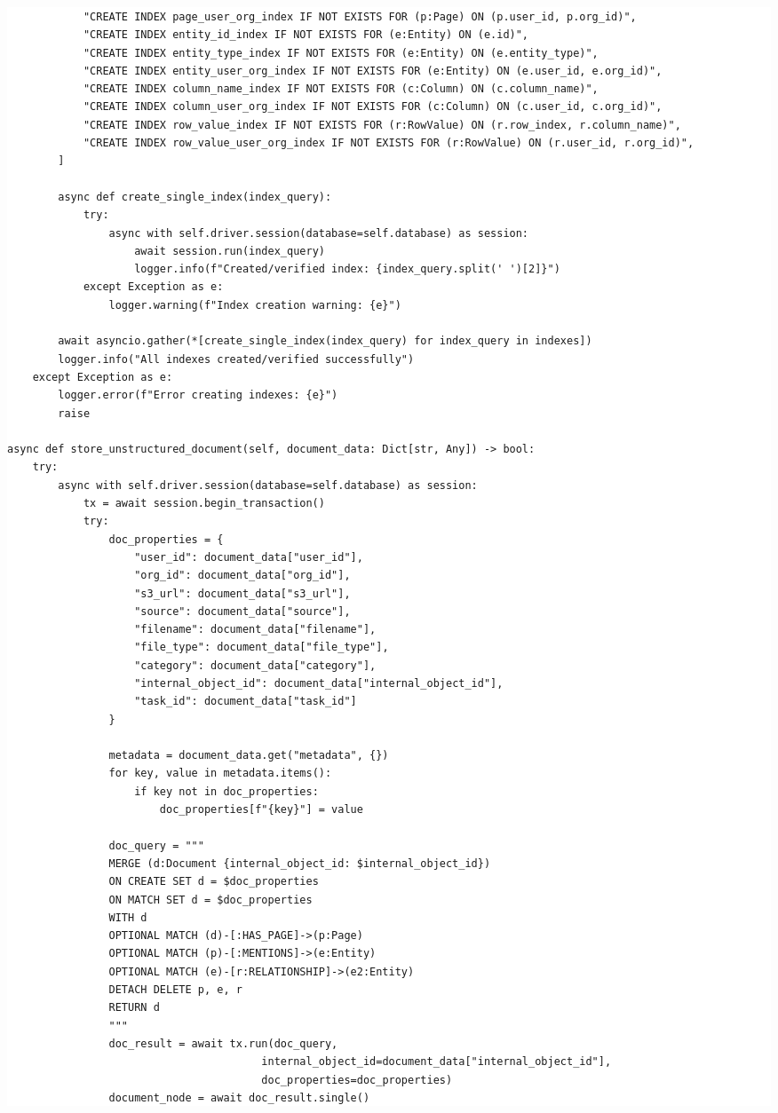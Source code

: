                 "CREATE INDEX page_user_org_index IF NOT EXISTS FOR (p:Page) ON (p.user_id, p.org_id)",
                "CREATE INDEX entity_id_index IF NOT EXISTS FOR (e:Entity) ON (e.id)",
                "CREATE INDEX entity_type_index IF NOT EXISTS FOR (e:Entity) ON (e.entity_type)",
                "CREATE INDEX entity_user_org_index IF NOT EXISTS FOR (e:Entity) ON (e.user_id, e.org_id)",
                "CREATE INDEX column_name_index IF NOT EXISTS FOR (c:Column) ON (c.column_name)",
                "CREATE INDEX column_user_org_index IF NOT EXISTS FOR (c:Column) ON (c.user_id, c.org_id)",
                "CREATE INDEX row_value_index IF NOT EXISTS FOR (r:RowValue) ON (r.row_index, r.column_name)",
                "CREATE INDEX row_value_user_org_index IF NOT EXISTS FOR (r:RowValue) ON (r.user_id, r.org_id)",
            ]
            
            async def create_single_index(index_query):
                try:
                    async with self.driver.session(database=self.database) as session:
                        await session.run(index_query)
                        logger.info(f"Created/verified index: {index_query.split(' ')[2]}")
                except Exception as e:
                    logger.warning(f"Index creation warning: {e}")
            
            await asyncio.gather(*[create_single_index(index_query) for index_query in indexes])
            logger.info("All indexes created/verified successfully")
        except Exception as e:
            logger.error(f"Error creating indexes: {e}")
            raise
    
    async def store_unstructured_document(self, document_data: Dict[str, Any]) -> bool:
        try:
            async with self.driver.session(database=self.database) as session:
                tx = await session.begin_transaction()
                try:
                    doc_properties = {
                        "user_id": document_data["user_id"],
                        "org_id": document_data["org_id"],
                        "s3_url": document_data["s3_url"],
                        "source": document_data["source"],
                        "filename": document_data["filename"],
                        "file_type": document_data["file_type"],
                        "category": document_data["category"],
                        "internal_object_id": document_data["internal_object_id"],
                        "task_id": document_data["task_id"]
                    }
                    
                    metadata = document_data.get("metadata", {})
                    for key, value in metadata.items():
                        if key not in doc_properties:
                            doc_properties[f"{key}"] = value
                    
                    doc_query = """
                    MERGE (d:Document {internal_object_id: $internal_object_id})
                    ON CREATE SET d = $doc_properties
                    ON MATCH SET d = $doc_properties
                    WITH d
                    OPTIONAL MATCH (d)-[:HAS_PAGE]->(p:Page)
                    OPTIONAL MATCH (p)-[:MENTIONS]->(e:Entity)
                    OPTIONAL MATCH (e)-[r:RELATIONSHIP]->(e2:Entity)
                    DETACH DELETE p, e, r
                    RETURN d
                    """
                    doc_result = await tx.run(doc_query, 
                                            internal_object_id=document_data["internal_object_id"],
                                            doc_properties=doc_properties)
                    document_node = await doc_result.single()
                    
